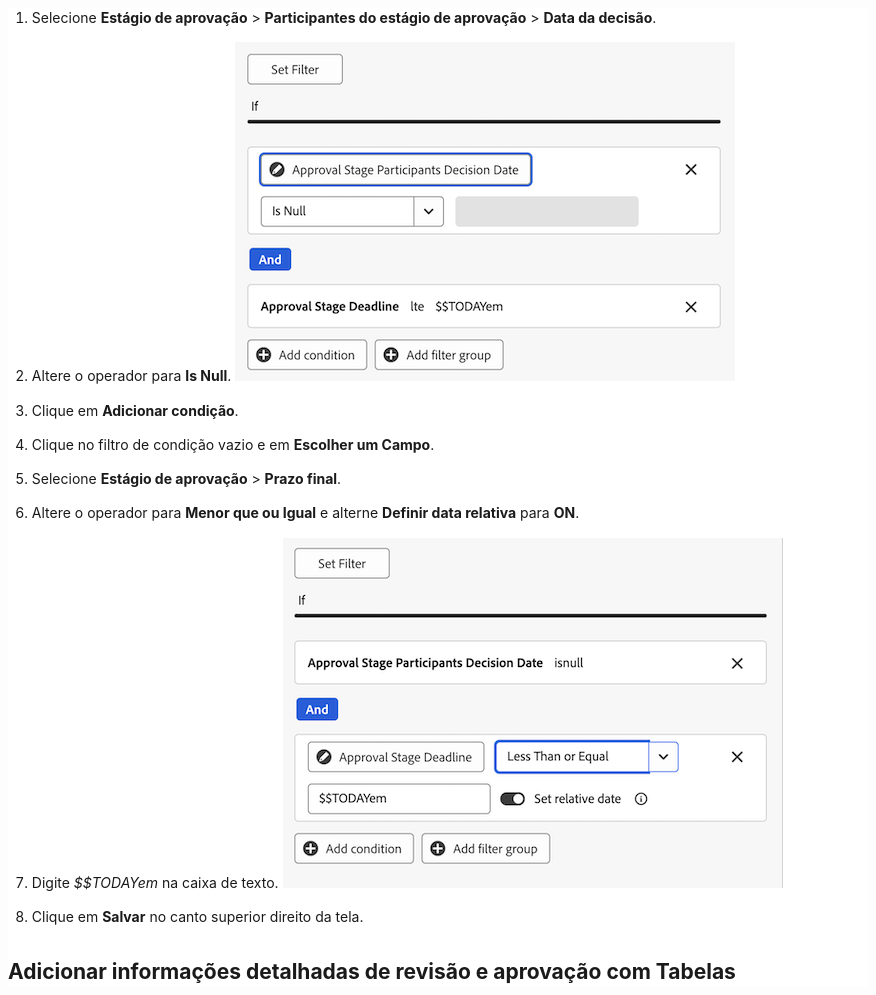    1. Selecione **Estágio de aprovação** > **Participantes do estágio de aprovação** > **Data da decisão**.

   1. Altere o operador para **Is Null**.
      ![exemplo de filtro de gráfico de revisões](assets/revision-chart-filter.png)
   1. Clique em **Adicionar condição**.
   1. Clique no filtro de condição vazio e em **Escolher um Campo**.
   1. Selecione **Estágio de aprovação** > **Prazo final**.
   1. Altere o operador para **Menor que ou Igual** e alterne **Definir data relativa** para **ON**.
   1. Digite _$$TODAYem_ na caixa de texto.
      ![Exemplo de filtro de gráfico de revisões](assets/revision-chart-filter-2.png)
1. Clique em **Salvar** no canto superior direito da tela.

## Adicionar informações detalhadas de revisão e aprovação com Tabelas
